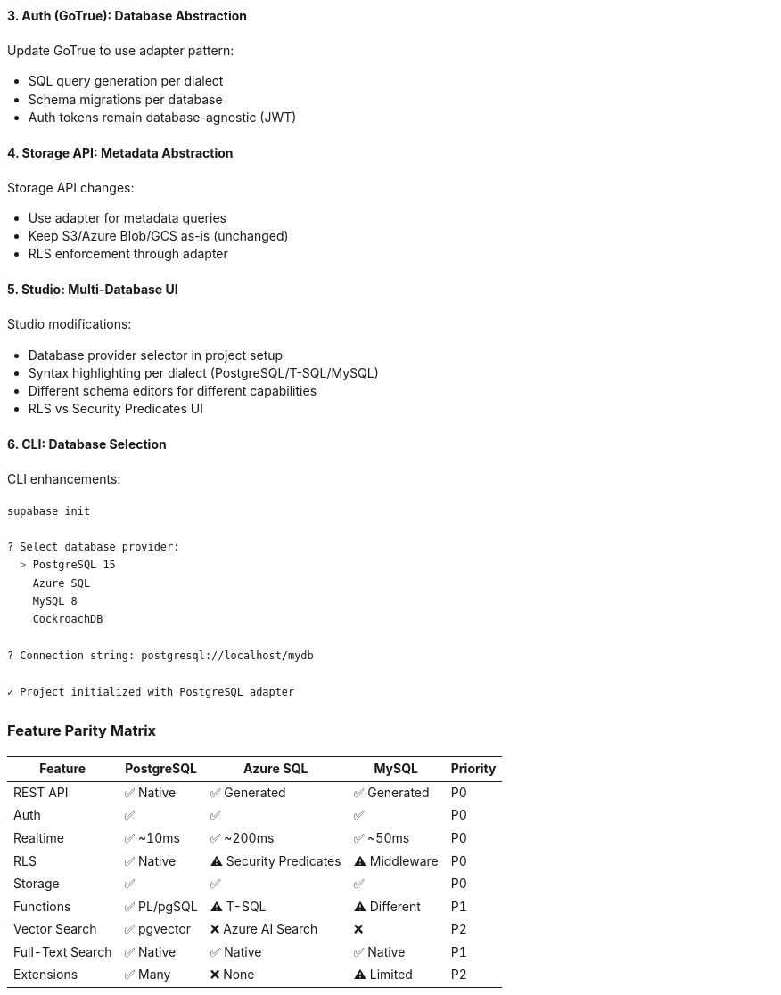 #### 3. Auth (GoTrue): Database Abstraction

Update GoTrue to use adapter pattern:
- SQL query generation per dialect
- Schema migrations per database
- Auth tokens remain database-agnostic (JWT)

#### 4. Storage API: Metadata Abstraction

Storage API changes:
- Use adapter for metadata queries
- Keep S3/Azure Blob/GCS as-is (unchanged)
- RLS enforcement through adapter

#### 5. Studio: Multi-Database UI

Studio modifications:
- Database provider selector in project setup
- Syntax highlighting per dialect (PostgreSQL/T-SQL/MySQL)
- Different schema editors for different capabilities
- RLS vs Security Predicates UI

#### 6. CLI: Database Selection

CLI enhancements:
```bash
supabase init

? Select database provider:
  > PostgreSQL 15
    Azure SQL
    MySQL 8
    CockroachDB
    
? Connection string: postgresql://localhost/mydb

✓ Project initialized with PostgreSQL adapter
```

### Feature Parity Matrix

| Feature | PostgreSQL | Azure SQL | MySQL | Priority |
|---------|-----------|-----------|--------|----------|
| REST API | ✅ Native | ✅ Generated | ✅ Generated | P0 |
| Auth | ✅ | ✅ | ✅ | P0 |
| Realtime | ✅ ~10ms | ✅ ~200ms | ✅ ~50ms | P0 |
| RLS | ✅ Native | ⚠️ Security Predicates | ⚠️ Middleware | P0 |
| Storage | ✅ | ✅ | ✅ | P0 |
| Functions | ✅ PL/pgSQL | ⚠️ T-SQL | ⚠️ Different | P1 |
| Vector Search | ✅ pgvector | ❌ Azure AI Search | ❌ | P2 |
| Full-Text Search | ✅ Native | ✅ Native | ✅ Native | P1 |
| Extensions | ✅ Many | ❌ None | ⚠️ Limited | P2 |
